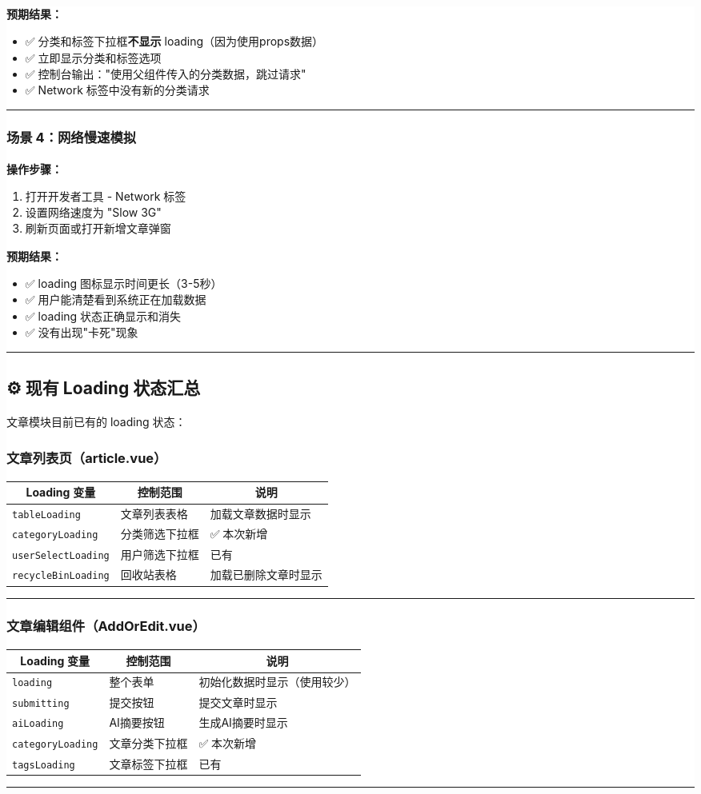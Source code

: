 **预期结果：**
- ✅ 分类和标签下拉框**不显示** loading（因为使用props数据）
- ✅ 立即显示分类和标签选项
- ✅ 控制台输出："使用父组件传入的分类数据，跳过请求"
- ✅ Network 标签中没有新的分类请求

---

### 场景 4：网络慢速模拟

**操作步骤：**
1. 打开开发者工具 - Network 标签
2. 设置网络速度为 "Slow 3G"
3. 刷新页面或打开新增文章弹窗

**预期结果：**
- ✅ loading 图标显示时间更长（3-5秒）
- ✅ 用户能清楚看到系统正在加载数据
- ✅ loading 状态正确显示和消失
- ✅ 没有出现"卡死"现象

---

## ⚙️ 现有 Loading 状态汇总

文章模块目前已有的 loading 状态：

### 文章列表页（article.vue）

| Loading 变量 | 控制范围 | 说明 |
|-------------|---------|------|
| `tableLoading` | 文章列表表格 | 加载文章数据时显示 |
| `categoryLoading` | 分类筛选下拉框 | ✅ 本次新增 |
| `userSelectLoading` | 用户筛选下拉框 | 已有 |
| `recycleBinLoading` | 回收站表格 | 加载已删除文章时显示 |

---

### 文章编辑组件（AddOrEdit.vue）

| Loading 变量 | 控制范围 | 说明 |
|-------------|---------|------|
| `loading` | 整个表单 | 初始化数据时显示（使用较少） |
| `submitting` | 提交按钮 | 提交文章时显示 |
| `aiLoading` | AI摘要按钮 | 生成AI摘要时显示 |
| `categoryLoading` | 文章分类下拉框 | ✅ 本次新增 |
| `tagsLoading` | 文章标签下拉框 | 已有 |

---
